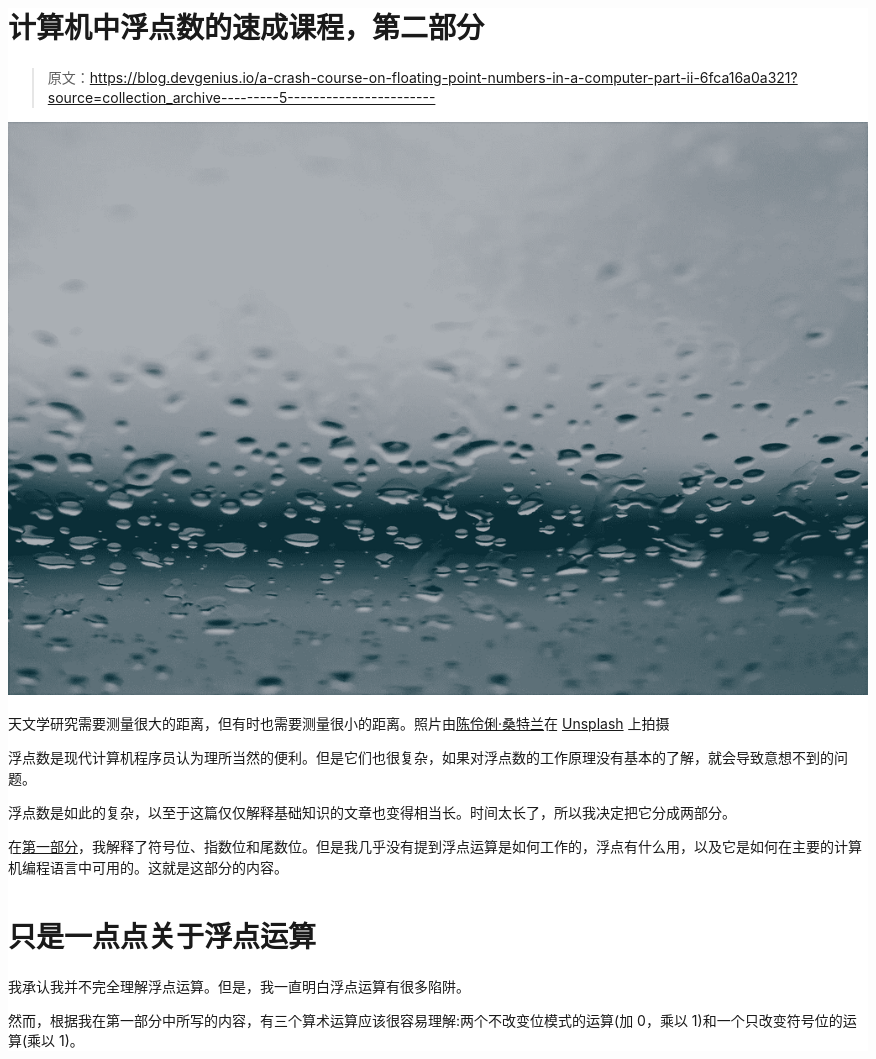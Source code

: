 # 计算机中浮点数的速成课程，第二部分

> 原文：<https://blog.devgenius.io/a-crash-course-on-floating-point-numbers-in-a-computer-part-ii-6fca16a0a321?source=collection_archive---------5----------------------->

![](img/919f3aa93b6a404c270da1e74e587ef2.png)

天文学研究需要测量很大的距离，但有时也需要测量很小的距离。照片由[陈伶俐·桑特兰](https://unsplash.com/@brianna_santellan?utm_source=medium&utm_medium=referral)在 [Unsplash](https://unsplash.com?utm_source=medium&utm_medium=referral) 上拍摄

浮点数是现代计算机程序员认为理所当然的便利。但是它们也很复杂，如果对浮点数的工作原理没有基本的了解，就会导致意想不到的问题。

浮点数是如此的复杂，以至于这篇仅仅解释基础知识的文章也变得相当长。时间太长了，所以我决定把它分成两部分。

在[第一部分](https://medium.com/dev-genius/a-crash-course-on-floating-point-numbers-in-a-computer-part-i-a7a70f67a27)，我解释了符号位、指数位和尾数位。但是我几乎没有提到浮点运算是如何工作的，浮点有什么用，以及它是如何在主要的计算机编程语言中可用的。这就是这部分的内容。

# 只是一点点关于浮点运算

我承认我并不完全理解浮点运算。但是，我一直明白浮点运算有很多陷阱。

然而，根据我在第一部分中所写的内容，有三个算术运算应该很容易理解:两个不改变位模式的运算(加 0，乘以 1)和一个只改变符号位的运算(乘以 1)。
